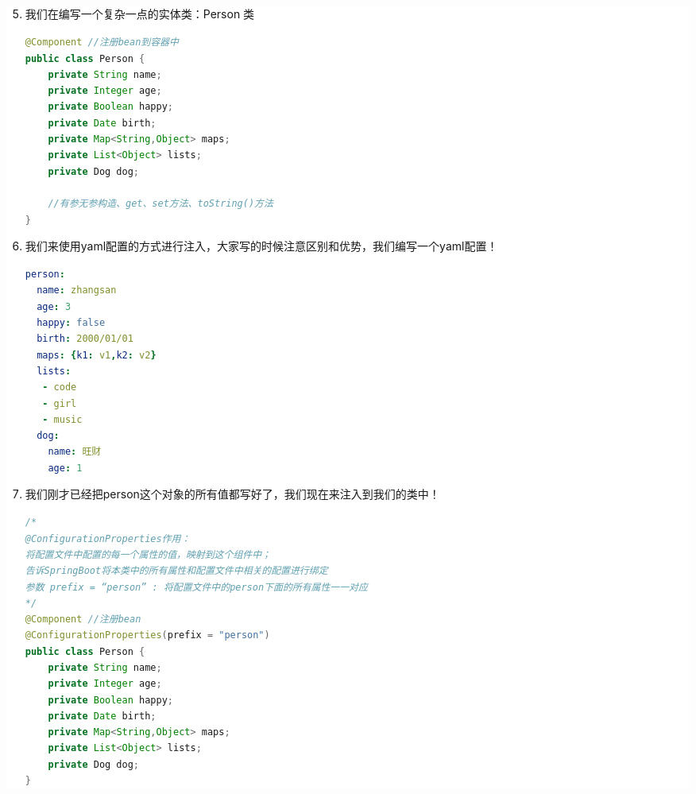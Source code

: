 5. 我们在编写一个复杂一点的实体类：Person 类

   ```java
   @Component //注册bean到容器中
   public class Person {
       private String name;
       private Integer age;
       private Boolean happy;
       private Date birth;
       private Map<String,Object> maps;
       private List<Object> lists;
       private Dog dog;
       
       //有参无参构造、get、set方法、toString()方法  
   }
   ```

6. 我们来使用yaml配置的方式进行注入，大家写的时候注意区别和优势，我们编写一个yaml配置！

   ```yaml
   person:
     name: zhangsan
     age: 3
     happy: false
     birth: 2000/01/01
     maps: {k1: v1,k2: v2}
     lists:
      - code
      - girl
      - music
     dog:
       name: 旺财
       age: 1
   ```

7. 我们刚才已经把person这个对象的所有值都写好了，我们现在来注入到我们的类中！

   ```java
   /*
   @ConfigurationProperties作用：
   将配置文件中配置的每一个属性的值，映射到这个组件中；
   告诉SpringBoot将本类中的所有属性和配置文件中相关的配置进行绑定
   参数 prefix = “person” : 将配置文件中的person下面的所有属性一一对应
   */
   @Component //注册bean
   @ConfigurationProperties(prefix = "person")
   public class Person {
       private String name;
       private Integer age;
       private Boolean happy;
       private Date birth;
       private Map<String,Object> maps;
       private List<Object> lists;
       private Dog dog;
   }
   ```
